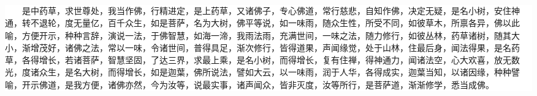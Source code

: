 　　是中药草，求世尊处，我当作佛，行精进定，是上药草，又诸佛子，专心佛道，常行慈悲，自知作佛，决定无疑，是名小树，安住神通，转不退轮，度无量亿，百千众生，如是菩萨，名为大树，佛平等说，如一味雨，随众生性，所受不同，如彼草木，所禀各异，佛以此喻，方便开示，种种言辞，演说一法，于佛智慧，如海一渧，我雨法雨，充满世间，一味之法，随力修行，如彼丛林，药草诸树，随其大小，渐增茂好，诸佛之法，常以一味，令诸世间，普得具足，渐次修行，皆得道果，声闻缘觉，处于山林，住最后身，闻法得果，是名药草，各得增长，若诸菩萨，智慧坚固，了达三界，求最上乘，是名小树，而得增长，复有住禅，得神通力，闻诸法空，心大欢喜，放无数光，度诸众生，是名大树，而得增长，如是迦葉，佛所说法，譬如大云，以一味雨，润于人华，各得成实，迦葉当知，以诸因缘，种种譬喻，开示佛道，是我方便，诸佛亦然，今为汝等，说最实事，诸声闻众，皆非灭度，汝等所行，是菩萨道，渐渐修学，悉当成佛。
